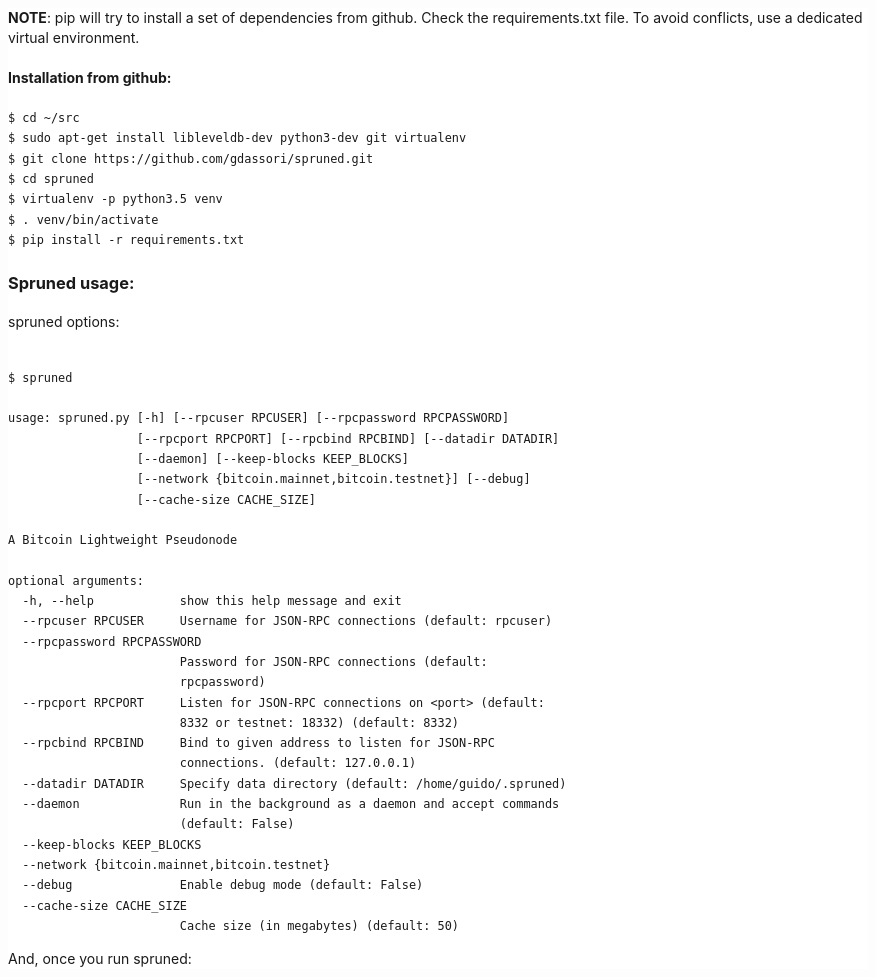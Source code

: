 __NOTE__: pip will try to install a set of dependencies from github. Check the requirements.txt file. 
To avoid conflicts, use a dedicated virtual environment.

#### Installation from github:

```console
$ cd ~/src
$ sudo apt-get install libleveldb-dev python3-dev git virtualenv
$ git clone https://github.com/gdassori/spruned.git
$ cd spruned
$ virtualenv -p python3.5 venv
$ . venv/bin/activate
$ pip install -r requirements.txt
```

### Spruned usage:


spruned options:
```console

$ spruned

usage: spruned.py [-h] [--rpcuser RPCUSER] [--rpcpassword RPCPASSWORD]
                  [--rpcport RPCPORT] [--rpcbind RPCBIND] [--datadir DATADIR]
                  [--daemon] [--keep-blocks KEEP_BLOCKS]
                  [--network {bitcoin.mainnet,bitcoin.testnet}] [--debug]
                  [--cache-size CACHE_SIZE]

A Bitcoin Lightweight Pseudonode

optional arguments:
  -h, --help            show this help message and exit
  --rpcuser RPCUSER     Username for JSON-RPC connections (default: rpcuser)
  --rpcpassword RPCPASSWORD
                        Password for JSON-RPC connections (default:
                        rpcpassword)
  --rpcport RPCPORT     Listen for JSON-RPC connections on <port> (default:
                        8332 or testnet: 18332) (default: 8332)
  --rpcbind RPCBIND     Bind to given address to listen for JSON-RPC
                        connections. (default: 127.0.0.1)
  --datadir DATADIR     Specify data directory (default: /home/guido/.spruned)
  --daemon              Run in the background as a daemon and accept commands
                        (default: False)
  --keep-blocks KEEP_BLOCKS
  --network {bitcoin.mainnet,bitcoin.testnet}
  --debug               Enable debug mode (default: False)
  --cache-size CACHE_SIZE
                        Cache size (in megabytes) (default: 50)
```

And, once you run spruned:
